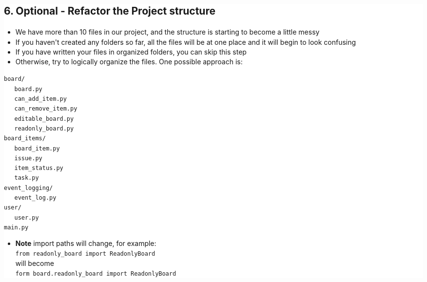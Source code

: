 

## 6. Optional - Refactor the Project structure
- We have more than 10 files in our project, and the structure is starting to become a little messy
- If you haven't created any folders so far, all the files will be at one place and it will begin to look confusing
- If you have written your files in organized folders, you can skip this step
- Otherwise, try to logically organize the files. One possible approach is:
    
```none
board/
   board.py
   can_add_item.py
   can_remove_item.py
   editable_board.py
   readonly_board.py
board_items/
   board_item.py
   issue.py
   item_status.py
   task.py
event_logging/
   event_log.py
user/
   user.py
main.py
```

- **Note** import paths will change, for example:   
    `from readonly_board import ReadonlyBoard`   
    will become  
    `form board.readonly_board import ReadonlyBoard`  